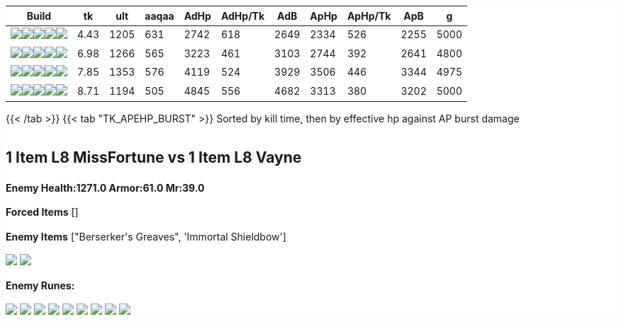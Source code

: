 



 Build |tk|ult|aaqaa|AdHp|AdHp/Tk|AdB|ApHp|ApHp/Tk|ApB|g
-|-|-|-|-|-|-|-|-|-|-
![](/item/6672.png)![](/item/1001.png)![](/item/1053.png)![](/item/1055.png)![](/item/1036.png)|4.43|1205|631|2742|618|2649|2334|526|2255|5000
![](/item/6609.png)![](/item/1001.png)![](/item/1053.png)![](/item/1055.png)![](/item/1036.png)|6.98|1266|565|3223|461|3103|2744|392|2641|4800
![](/item/6673.png)![](/item/1001.png)![](/item/1055.png)![](/item/1037.png)![](/item/1036.png)|7.85|1353|576|4119|524|3929|3506|446|3344|4975
![](/item/3026.png)![](/item/1001.png)![](/item/1053.png)![](/item/1055.png)![](/item/1036.png)|8.71|1194|505|4845|556|4682|3313|380|3202|5000
{{< /tab >}}
{{< tab "TK_APEHP_BURST" >}}
Sorted by kill time, then by effective hp against AP burst damage
## 1 Item L8 MissFortune vs 1 Item L8 Vayne

**Enemy Health:1271.0 Armor:61.0 Mr:39.0**


**Forced Items** []








**Enemy Items** ["Berserker's Greaves", 'Immortal Shieldbow']





![](/item/3006.png)
![](/item/6673.png)



**Enemy Runes:**





![](/Styles/Precision/LethalTempo/LethalTempo.png)
![](/Styles/Precision/Overheal.png)
![](/Styles/Precision/LegendAlacrity/LegendAlacrity.png)
![](/Styles/Precision/CutDown/CutDown.png)
![](/Styles/Resolve/BonePlating/BonePlating.png)
![](/Styles/Sorcery/Unflinching/Unflinching.png)
![](/StatMods/StatModsAttackSpeedIcon.png)
![](/StatMods/StatModsAdaptiveForceIcon.png)
![](/StatMods/StatModsArmorIcon.png)
